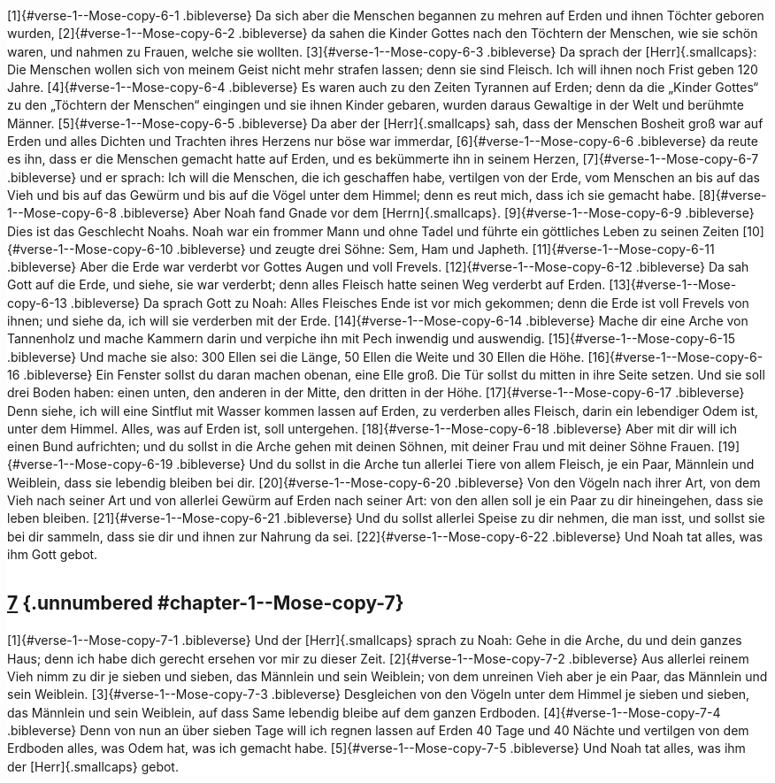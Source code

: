 [1]{#verse-1--Mose-copy-6-1 .bibleverse} Da sich aber die Menschen begannen zu mehren auf Erden und ihnen Töchter geboren wurden, [2]{#verse-1--Mose-copy-6-2 .bibleverse} da sahen die Kinder Gottes nach den Töchtern der Menschen, wie sie schön waren, und nahmen zu Frauen, welche sie wollten. [3]{#verse-1--Mose-copy-6-3 .bibleverse} Da sprach der [Herr]{.smallcaps}: Die Menschen wollen sich von meinem Geist nicht mehr strafen lassen; denn sie sind Fleisch. Ich will ihnen noch Frist geben 120 Jahre. [4]{#verse-1--Mose-copy-6-4 .bibleverse} Es waren auch zu den Zeiten Tyrannen auf Erden; denn da die „Kinder Gottes“ zu den „Töchtern der Menschen“ eingingen und sie ihnen Kinder gebaren, wurden daraus Gewaltige in der Welt und berühmte Männer. [5]{#verse-1--Mose-copy-6-5 .bibleverse} Da aber der [Herr]{.smallcaps} sah, dass der Menschen Bosheit groß war auf Erden und alles Dichten und Trachten ihres Herzens nur böse war immerdar, [6]{#verse-1--Mose-copy-6-6 .bibleverse} da reute es ihn, dass er die Menschen gemacht hatte auf Erden, und es bekümmerte ihn in seinem Herzen, [7]{#verse-1--Mose-copy-6-7 .bibleverse} und er sprach: Ich will die Menschen, die ich geschaffen habe, vertilgen von der Erde, vom Menschen an bis auf das Vieh und bis auf das Gewürm und bis auf die Vögel unter dem Himmel; denn es reut mich, dass ich sie gemacht habe. [8]{#verse-1--Mose-copy-6-8 .bibleverse} Aber Noah fand Gnade vor dem [Herrn]{.smallcaps}. [9]{#verse-1--Mose-copy-6-9 .bibleverse} Dies ist das Geschlecht Noahs. Noah war ein frommer Mann und ohne Tadel und führte ein göttliches Leben zu seinen Zeiten [10]{#verse-1--Mose-copy-6-10 .bibleverse} und zeugte drei Söhne: Sem, Ham und Japheth. [11]{#verse-1--Mose-copy-6-11 .bibleverse} Aber die Erde war verderbt vor Gottes Augen und voll Frevels. [12]{#verse-1--Mose-copy-6-12 .bibleverse} Da sah Gott auf die Erde, und siehe, sie war verderbt; denn alles Fleisch hatte seinen Weg verderbt auf Erden. [13]{#verse-1--Mose-copy-6-13 .bibleverse} Da sprach Gott zu Noah: Alles Fleisches Ende ist vor mich gekommen; denn die Erde ist voll Frevels von ihnen; und siehe da, ich will sie verderben mit der Erde. [14]{#verse-1--Mose-copy-6-14 .bibleverse} Mache dir eine Arche von Tannenholz und mache Kammern darin und verpiche ihn mit Pech inwendig und auswendig. [15]{#verse-1--Mose-copy-6-15 .bibleverse} Und mache sie also: 300 Ellen sei die Länge, 50 Ellen die Weite und 30 Ellen die Höhe. [16]{#verse-1--Mose-copy-6-16 .bibleverse} Ein Fenster sollst du daran machen obenan, eine Elle groß. Die Tür sollst du mitten in ihre Seite setzen. Und sie soll drei Boden haben: einen unten, den anderen in der Mitte, den dritten in der Höhe. [17]{#verse-1--Mose-copy-6-17 .bibleverse} Denn siehe, ich will eine Sintflut mit Wasser kommen lassen auf Erden, zu verderben alles Fleisch, darin ein lebendiger Odem ist, unter dem Himmel. Alles, was auf Erden ist, soll untergehen. [18]{#verse-1--Mose-copy-6-18 .bibleverse} Aber mit dir will ich einen Bund aufrichten; und du sollst in die Arche gehen mit deinen Söhnen, mit deiner Frau und mit deiner Söhne Frauen. [19]{#verse-1--Mose-copy-6-19 .bibleverse} Und du sollst in die Arche tun allerlei Tiere von allem Fleisch, je ein Paar, Männlein und Weiblein, dass sie lebendig bleiben bei dir. [20]{#verse-1--Mose-copy-6-20 .bibleverse} Von den Vögeln nach ihrer Art, von dem Vieh nach seiner Art und von allerlei Gewürm auf Erden nach seiner Art: von den allen soll je ein Paar zu dir hineingehen, dass sie leben bleiben. [21]{#verse-1--Mose-copy-6-21 .bibleverse} Und du sollst allerlei Speise zu dir nehmen, die man isst, und sollst sie bei dir sammeln, dass sie dir und ihnen zur Nahrung da sei. [22]{#verse-1--Mose-copy-6-22 .bibleverse} Und Noah tat alles, was ihm Gott gebot.

## [7](#book-1--Mose-copy) {.unnumbered #chapter-1--Mose-copy-7}
[1]{#verse-1--Mose-copy-7-1 .bibleverse} Und der [Herr]{.smallcaps} sprach zu Noah: Gehe in die Arche, du und dein ganzes Haus; denn ich habe dich gerecht ersehen vor mir zu dieser Zeit. [2]{#verse-1--Mose-copy-7-2 .bibleverse} Aus allerlei reinem Vieh nimm zu dir je sieben und sieben, das Männlein und sein Weiblein; von dem unreinen Vieh aber je ein Paar, das Männlein und sein Weiblein. [3]{#verse-1--Mose-copy-7-3 .bibleverse} Desgleichen von den Vögeln unter dem Himmel je sieben und sieben, das Männlein und sein Weiblein, auf dass Same lebendig bleibe auf dem ganzen Erdboden. [4]{#verse-1--Mose-copy-7-4 .bibleverse} Denn von nun an über sieben Tage will ich regnen lassen auf Erden 40 Tage und 40 Nächte und vertilgen von dem Erdboden alles, was Odem hat, was ich gemacht habe. [5]{#verse-1--Mose-copy-7-5 .bibleverse} Und Noah tat alles, was ihm der [Herr]{.smallcaps} gebot. 